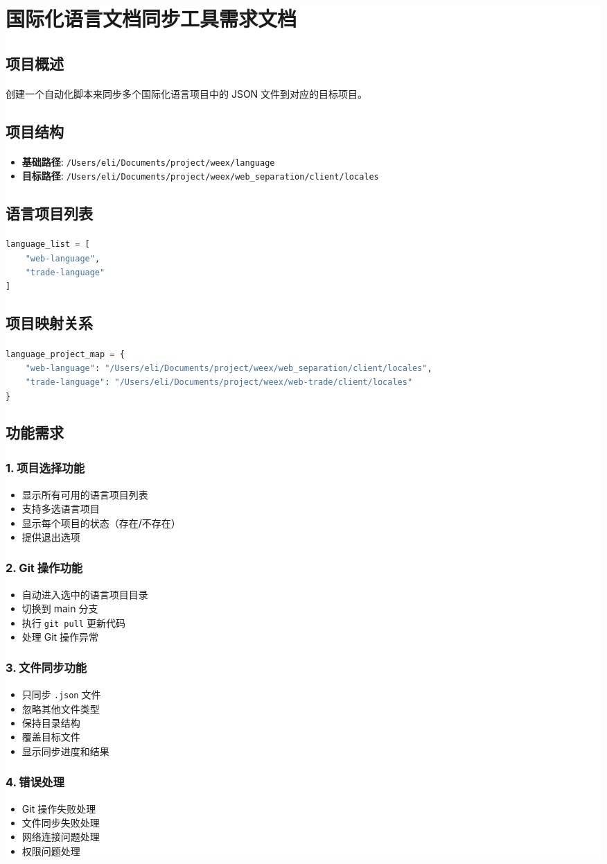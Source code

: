 # 国际化语言文档同步工具需求文档

## 项目概述
创建一个自动化脚本来同步多个国际化语言项目中的 JSON 文件到对应的目标项目。

## 项目结构
- **基础路径**: `/Users/eli/Documents/project/weex/language`
- **目标路径**: `/Users/eli/Documents/project/weex/web_separation/client/locales`

## 语言项目列表
```python
language_list = [
    "web-language",
    "trade-language"
]
```

## 项目映射关系
```python
language_project_map = {
    "web-language": "/Users/eli/Documents/project/weex/web_separation/client/locales",
    "trade-language": "/Users/eli/Documents/project/weex/web-trade/client/locales"
}
```

## 功能需求

### 1. 项目选择功能
- 显示所有可用的语言项目列表
- 支持多选语言项目
- 显示每个项目的状态（存在/不存在）
- 提供退出选项

### 2. Git 操作功能
- 自动进入选中的语言项目目录
- 切换到 main 分支
- 执行 `git pull` 更新代码
- 处理 Git 操作异常

### 3. 文件同步功能
- 只同步 `.json` 文件
- 忽略其他文件类型
- 保持目录结构
- 覆盖目标文件
- 显示同步进度和结果

### 4. 错误处理
- Git 操作失败处理
- 文件同步失败处理
- 网络连接问题处理
- 权限问题处理
